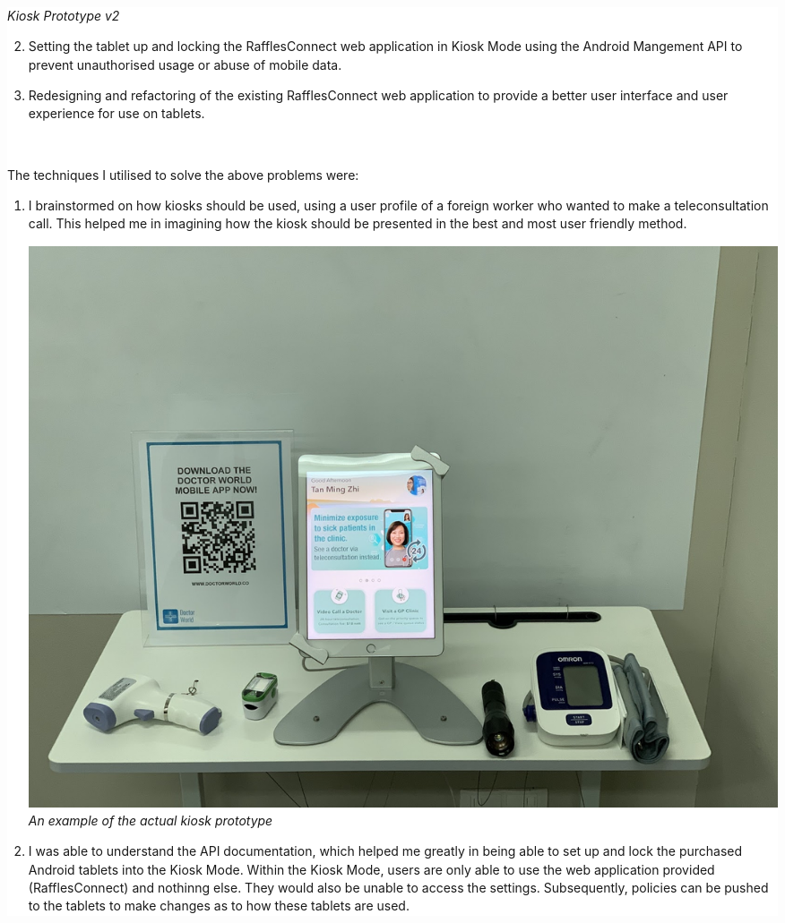    _Kiosk Prototype v2_

2. Setting the tablet up and locking the RafflesConnect web application in Kiosk Mode using the Android Mangement API to prevent unauthorised usage or abuse of mobile data.

3. Redesigning and refactoring of the existing RafflesConnect web application to provide a better user interface and user experience for use on tablets.

<br>

The techniques I utilised to solve the above problems were:

1. I brainstormed on how kiosks should be used, using a user profile of a foreign worker who wanted to make a teleconsultation call. This helped me in imagining how the kiosk should be presented in the best and most user friendly method.

   ![Kiosk Prototype](/img/internships/kiosk_prototype.jpg "Kiosk Prototype")
   _An example of the actual kiosk prototype_

2. I was able to understand the API documentation, which helped me greatly in being able to set up and lock the purchased Android tablets into the Kiosk Mode. Within the Kiosk Mode, users are only able to use the web application provided (RafflesConnect) and nothinng else. They would also be unable to access the settings. Subsequently, policies can be pushed to the tablets to make changes as to how these tablets are used.
